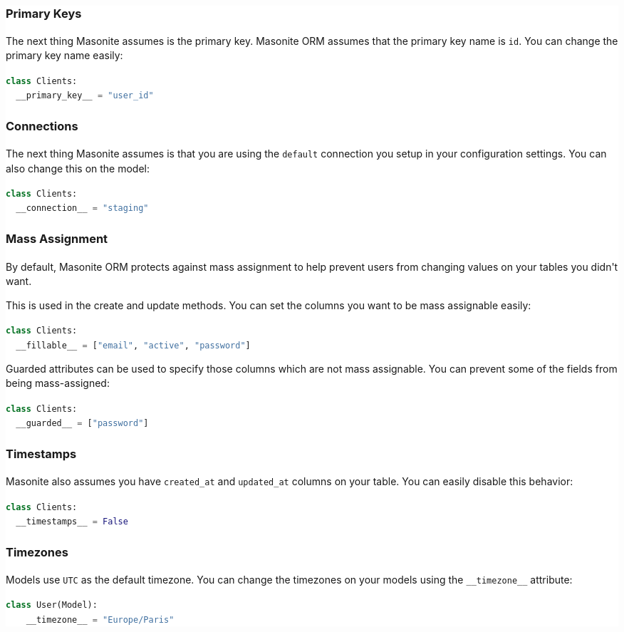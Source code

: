 ### Primary Keys

The next thing Masonite assumes is the primary key. Masonite ORM assumes that the primary key name is `id`. You can change the primary key name easily:

```python
class Clients:
  __primary_key__ = "user_id"
```

### Connections

The next thing Masonite assumes is that you are using the `default` connection you setup in your configuration settings. You can also change this on the model:

```python
class Clients:
  __connection__ = "staging"
```

### Mass Assignment

By default, Masonite ORM protects against mass assignment to help prevent users from changing values on your tables you didn't want.

This is used in the create and update methods. You can set the columns you want to be mass assignable easily:

```python
class Clients:
  __fillable__ = ["email", "active", "password"]
```

Guarded attributes can be used to specify those columns which are not mass assignable. You can prevent some of the fields from being mass-assigned:

```python
class Clients:
  __guarded__ = ["password"]
```

### Timestamps

Masonite also assumes you have `created_at` and `updated_at` columns on your table. You can easily disable this behavior:

```python
class Clients:
  __timestamps__ = False
```

### Timezones

Models use `UTC` as the default timezone. You can change the timezones on your models using the `__timezone__` attribute:

```python
class User(Model):
    __timezone__ = "Europe/Paris"
```
